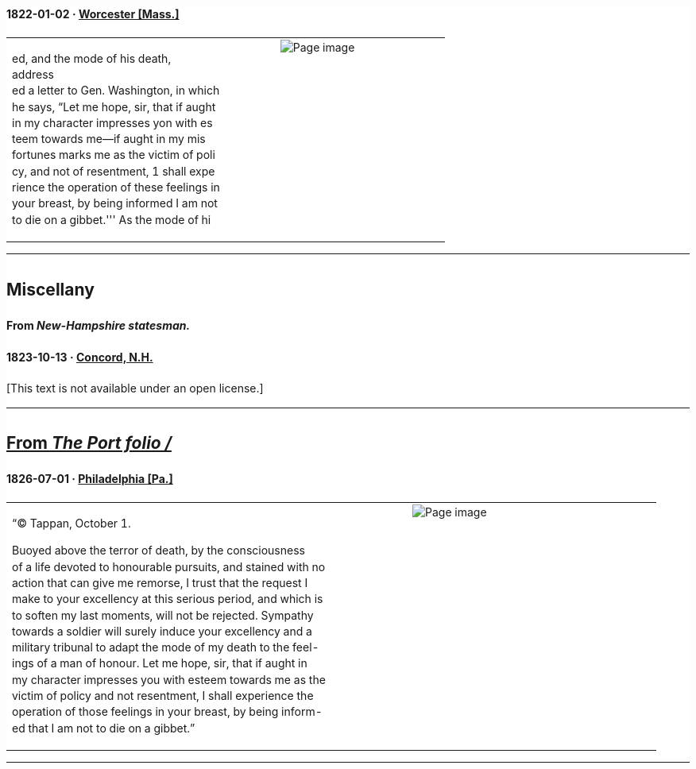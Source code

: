#### 1822-01-02 &middot; [Worcester [Mass.]](http://dbpedia.org/resource/Worcester%2C_Massachusetts)

<table style="width: 100%;"><tr><td style="width: 50%">

  
ed, and the mode of his death, address­  
ed a letter to Gen. Washington, in which  
he says, “Let me hope, sir, that if aught  
in my character impresses yon with es­  
teem towards me—if aught in my mis­  
fortunes marks me as the victim of poli­  
cy, and not of resentment, 1 shall expe­  
rience the operation of these feelings in  
your breast, by being informed I am not  
to die on a gibbet.&#x27;&#x27;&#x27; As the mode of hi
</td><td style="width: 50%; max-height: 75%; margin: auto; display: block;">
<img alt="Page image" src="https://tile.loc.gov/image-services/iiif/service:ndnp:mb:batch_mb_artemis_ver01:data:sn83021201:00517172108:1822010201:0132/pct:59.80217826183596,23.229502846575045,16.98710824627695,6.719367588932807/!600,600/0/default.jpg"/>
</td>
</tr></table>

---

## Miscellany

#### From _New-Hampshire statesman._

#### 1823-10-13 &middot; [Concord, N.H.](http://dbpedia.org/resource/Concord%2C_New_Hampshire)

[This text is not available under an open license.]

---

## [From _The Port folio /_](https://archive.org/details/sim_port-folio_1826-07_1_285/page/n69/mode/1up?view=theater)

#### 1826-07-01 &middot; [Philadelphia [Pa.]](http://dbpedia.org/resource/Philadelphia)

<table style="width: 100%;"><tr><td style="width: 50%">

  
“© Tappan, October 1.  
  
Buoyed above the terror of death, by the consciousness  
of a life devoted to honourable pursuits, and stained with no  
action that can give me remorse, I trust that the request I  
make to your excellency at this serious period, and which is  
to soften my last moments, will not be rejected. Sympathy  
towards a soldier will surely induce your excellency and a  
military tribunal to adapt the mode of my death to the feel-  
ings of a man of honour. Let me hope, sir, that if aught in  
my character impresses you with esteem towards me as the  
victim of policy and not resentment, I shall experience the  
operation of those feelings in your breast, by being inform-  
ed that I am not to die on a gibbet.”
</td><td style="width: 50%; max-height: 75%; margin: auto; display: block;">
<img alt="Page image" src="https://iiif.archive.org/image/iiif/2/sim_port-folio_1826-07_1_285%2Fsim_port-folio_1826-07_1_285_jp2.zip%2Fsim_port-folio_1826-07_1_285_jp2%2Fsim_port-folio_1826-07_1_285_0069.jp2/pct:11.426014319809068,11.719883889695211,67.51193317422434,21.208272859216255/600,/0/default.jpg"/>
</td>
</tr></table>

---